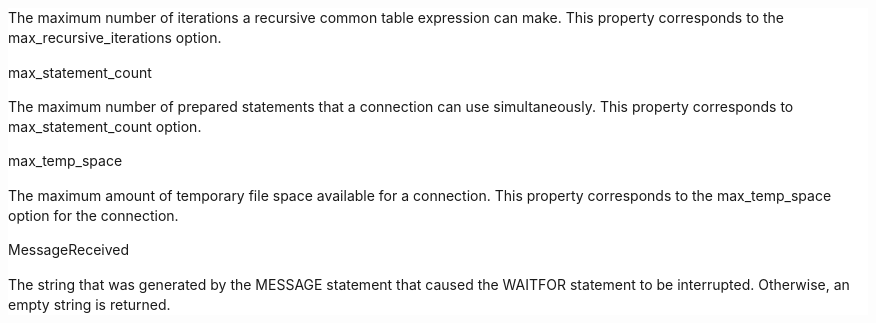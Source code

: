 

</td>
<td valign="top">

The maximum number of iterations a recursive common table expression can make. This property corresponds to the max\_recursive\_iterations option.



</td>
</tr>
<tr>
<td valign="top">

max\_statement\_count



</td>
<td valign="top">

The maximum number of prepared statements that a connection can use simultaneously. This property corresponds to max\_statement\_count option.



</td>
</tr>
<tr>
<td valign="top">

max\_temp\_space



</td>
<td valign="top">

The maximum amount of temporary file space available for a connection. This property corresponds to the max\_temp\_space option for the connection.



</td>
</tr>
<tr>
<td valign="top">

MessageReceived



</td>
<td valign="top">

The string that was generated by the MESSAGE statement that caused the WAITFOR statement to be interrupted. Otherwise, an empty string is returned.



</td>
</tr>
<tr>
<td valign="top">

